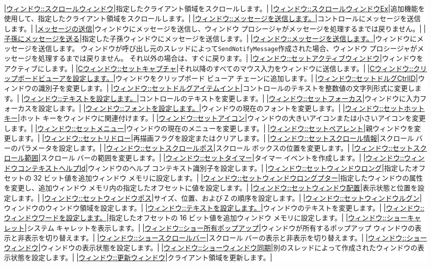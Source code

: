 |[ウィンドウ::スクロールウィンドウ](#scrollwindow)|指定したクライアント領域をスクロールします。|
|[ウィンドウ::スクロールウィンドウEx](#scrollwindowex)|追加機能を使用して、指定したクライアント領域をスクロールします。|
|[ウィンドウ::メッセージを送信します。](#senddlgitemmessage)|コントロールにメッセージを送信します。|
|[メッセージの送信](#sendmessage)|ウィンドウにメッセージを送信し、ウィンドウ プロシージャがメッセージを処理するまでは戻りません。|
|[子孫にメッセージを送る](#sendmessagetodescendants)|指定した子孫ウィンドウにメッセージを送信します。|
|[ウィンドウ::メッセージを送信します。](#sendnotifymessage)|ウィンドウにメッセージを送信します。 ウィンドウが呼び出し元のスレッドによって`SendNotifyMessage`作成された場合、ウィンドウ プロシージャがメッセージを処理するまでは戻りません。 それ以外の場合は、すぐに戻ります。|
|[ウィンドウ::セットアクティブウィンドウ](#setactivewindow)|ウィンドウをアクティブにします。|
|[Cウィンドウ::セットキャプチャ](#setcapture)|それ以降のすべてのマウス入力をウィンドウに送信します。|
|[Cウィンドウ::クリップボードビューアを設定します。](#setclipboardviewer)|ウィンドウをクリップボード ビューア チェーンに追加します。|
|[ウィンドウ::セットドルグCtrlID](#setdlgctrlid)|ウィンドウの識別子を変更します。|
|[ウィンドウ::セットドルグアイテムイント](#setdlgitemint)|コントロールのテキストを整数値の文字列形式に変更します。|
|[ウィンドウ::テキストを設定します。](#setdlgitemtext)|コントロールのテキストを変更します。|
|[ウィンドウ::セットフォーカス](#setfocus)|ウィンドウに入力フォーカスを設定します。|
|[ウィンドウ::フォントを設定します。](#setfont)|ウィンドウの現在のフォントを変更します。|
|[ウィンドウ::セットホットキー](#sethotkey)|ホット キーをウィンドウに関連付けます。|
|[ウィンドウ::セットアイコン](#seticon)|ウィンドウの大きいアイコンまたは小さいアイコンを変更します。|
|[ウィンドウ::セットメニュー](#setmenu)|ウィンドウの現在のメニューを変更します。|
|[ウィンドウ::セットペアレント](#setparent)|親ウィンドウを変更します。|
|[ウィンドウ::セットリドロー](#setredraw)|再描画フラグを設定またはクリアします。|
|[ウィンドウ::セットスクロール情報](#setscrollinfo)|スクロール バーのパラメータを設定します。|
|[ウィンドウ::セットスクロールポス](#setscrollpos)|スクロール ボックスの位置を変更します。|
|[ウィンドウ::セットスクロール範囲](#setscrollrange)|スクロール バーの範囲を変更します。|
|[ウィンドウ::セットタイマー](#settimer)|タイマー イベントを作成します。|
|[ウィンドウ::ウィンドウコンテキストヘルプId](#setwindowcontexthelpid)|ウィンドウのヘルプ コンテキスト識別子を設定します。|
|[ウィンドウ::セットウィンドウロング](#setwindowlong)|指定したオフセットの 32 ビット値を追加ウィンドウ メモリに設定します。|
|[ウィンドウ::セットウィンドウロングプター](#setwindowlongptr)|指定したウィンドウの属性を変更し、追加ウィンドウ メモリ内の指定したオフセットに値を設定します。|
|[ウィンドウ::セットウィンドウ配置](#setwindowplacement)|表示状態と位置を設定します。|
|[ウィンドウ::セットウィンドウポス](#setwindowpos)|サイズ、位置、および Z の順序を設定します。|
|[ウィンドウ::セットウィンドウルグン](#setwindowrgn)|ウィンドウのウィンドウ領域を設定します。|
|[ウィンドウ::テキストを設定します。](#setwindowtext)|ウィンドウのテキストを変更します。|
|[ウィンドウ::ウィンドウワードを設定します。](#setwindowword)|指定したオフセットの 16 ビット値を追加ウィンドウ メモリに設定します。|
|[ウィンドウ::ショーキャレット](#showcaret)|システム キャレットを表示します。|
|[ウィンドウ::ショー所有ポップアップ](#showownedpopups)|ウィンドウが所有するポップアップ ウィンドウの表示と非表示を切り替えます。|
|[ウィンドウ::ショースクロールバー](#showscrollbar)|スクロール バーの表示と非表示を切り替えます。|
|[ウィンドウ::ショーウィンドウ](#showwindow)|ウィンドウの表示状態を設定します。|
|[ウィンドウ::ショーウィンドウ同期](#showwindowasync)|別のスレッドによって作成されたウィンドウの表示状態を設定します。|
|[ウィンドウ::更新ウィンドウ](#updatewindow)|クライアント領域を更新します。|
